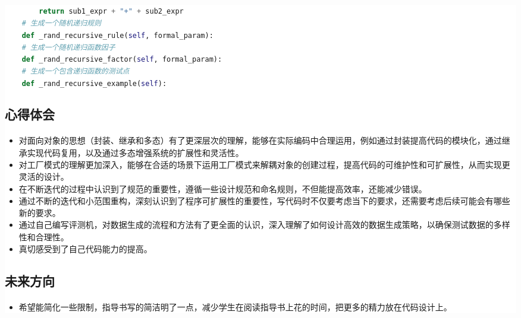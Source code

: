 ```python
        return sub1_expr + "+" + sub2_expr
    # 生成一个随机递归规则
    def _rand_recursive_rule(self, formal_param):
    # 生成一个随机递归函数因子
    def _rand_recursive_factor(self, formal_param):
    # 生成一个包含递归函数的测试点
	def _rand_recursive_example(self):
```





## 心得体会

- 对面向对象的思想（封装、继承和多态）有了更深层次的理解，能够在实际编码中合理运用，例如通过封装提高代码的模块化，通过继承实现代码复用，以及通过多态增强系统的扩展性和灵活性。
- 对工厂模式的理解更加深入，能够在合适的场景下运用工厂模式来解耦对象的创建过程，提高代码的可维护性和可扩展性，从而实现更灵活的设计。
- 在不断迭代的过程中认识到了规范的重要性，遵循一些设计规范和命名规则，不但能提高效率，还能减少错误。
- 通过不断的迭代和小范围重构，深刻认识到了程序可扩展性的重要性，写代码时不仅要考虑当下的要求，还需要考虑后续可能会有哪些新的要求。
- 通过自己编写评测机，对数据生成的流程和方法有了更全面的认识，深入理解了如何设计高效的数据生成策略，以确保测试数据的多样性和合理性。
- 真切感受到了自己代码能力的提高。



## 未来方向

- 希望能简化一些限制，指导书写的简洁明了一点，减少学生在阅读指导书上花的时间，把更多的精力放在代码设计上。
